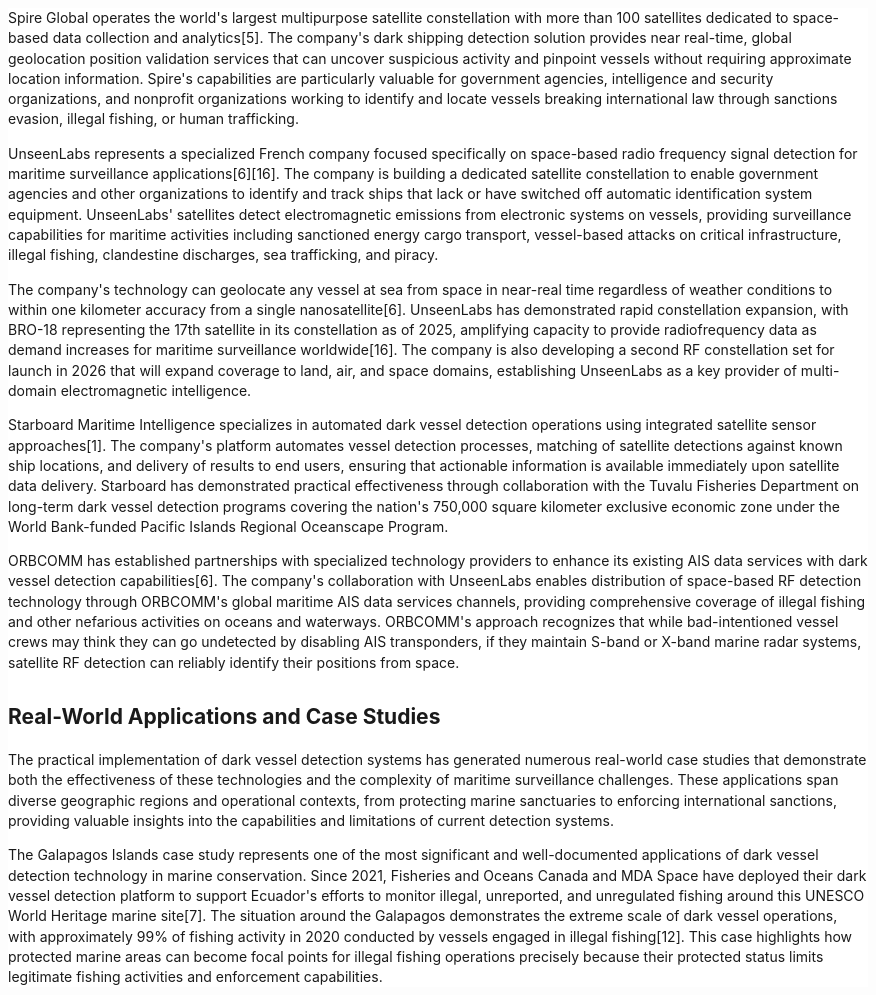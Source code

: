 Spire Global operates the world's largest multipurpose satellite constellation with more than 100 satellites dedicated to space-based data collection and analytics[5]. The company's dark shipping detection solution provides near real-time, global geolocation position validation services that can uncover suspicious activity and pinpoint vessels without requiring approximate location information. Spire's capabilities are particularly valuable for government agencies, intelligence and security organizations, and nonprofit organizations working to identify and locate vessels breaking international law through sanctions evasion, illegal fishing, or human trafficking.

UnseenLabs represents a specialized French company focused specifically on space-based radio frequency signal detection for maritime surveillance applications[6][16]. The company is building a dedicated satellite constellation to enable government agencies and other organizations to identify and track ships that lack or have switched off automatic identification system equipment. UnseenLabs' satellites detect electromagnetic emissions from electronic systems on vessels, providing surveillance capabilities for maritime activities including sanctioned energy cargo transport, vessel-based attacks on critical infrastructure, illegal fishing, clandestine discharges, sea trafficking, and piracy.

The company's technology can geolocate any vessel at sea from space in near-real time regardless of weather conditions to within one kilometer accuracy from a single nanosatellite[6]. UnseenLabs has demonstrated rapid constellation expansion, with BRO-18 representing the 17th satellite in its constellation as of 2025, amplifying capacity to provide radiofrequency data as demand increases for maritime surveillance worldwide[16]. The company is also developing a second RF constellation set for launch in 2026 that will expand coverage to land, air, and space domains, establishing UnseenLabs as a key provider of multi-domain electromagnetic intelligence.

Starboard Maritime Intelligence specializes in automated dark vessel detection operations using integrated satellite sensor approaches[1]. The company's platform automates vessel detection processes, matching of satellite detections against known ship locations, and delivery of results to end users, ensuring that actionable information is available immediately upon satellite data delivery. Starboard has demonstrated practical effectiveness through collaboration with the Tuvalu Fisheries Department on long-term dark vessel detection programs covering the nation's 750,000 square kilometer exclusive economic zone under the World Bank-funded Pacific Islands Regional Oceanscape Program.

ORBCOMM has established partnerships with specialized technology providers to enhance its existing AIS data services with dark vessel detection capabilities[6]. The company's collaboration with UnseenLabs enables distribution of space-based RF detection technology through ORBCOMM's global maritime AIS data services channels, providing comprehensive coverage of illegal fishing and other nefarious activities on oceans and waterways. ORBCOMM's approach recognizes that while bad-intentioned vessel crews may think they can go undetected by disabling AIS transponders, if they maintain S-band or X-band marine radar systems, satellite RF detection can reliably identify their positions from space.

## Real-World Applications and Case Studies

The practical implementation of dark vessel detection systems has generated numerous real-world case studies that demonstrate both the effectiveness of these technologies and the complexity of maritime surveillance challenges. These applications span diverse geographic regions and operational contexts, from protecting marine sanctuaries to enforcing international sanctions, providing valuable insights into the capabilities and limitations of current detection systems.

The Galapagos Islands case study represents one of the most significant and well-documented applications of dark vessel detection technology in marine conservation. Since 2021, Fisheries and Oceans Canada and MDA Space have deployed their dark vessel detection platform to support Ecuador's efforts to monitor illegal, unreported, and unregulated fishing around this UNESCO World Heritage marine site[7]. The situation around the Galapagos demonstrates the extreme scale of dark vessel operations, with approximately 99% of fishing activity in 2020 conducted by vessels engaged in illegal fishing[12]. This case highlights how protected marine areas can become focal points for illegal fishing operations precisely because their protected status limits legitimate fishing activities and enforcement capabilities.
